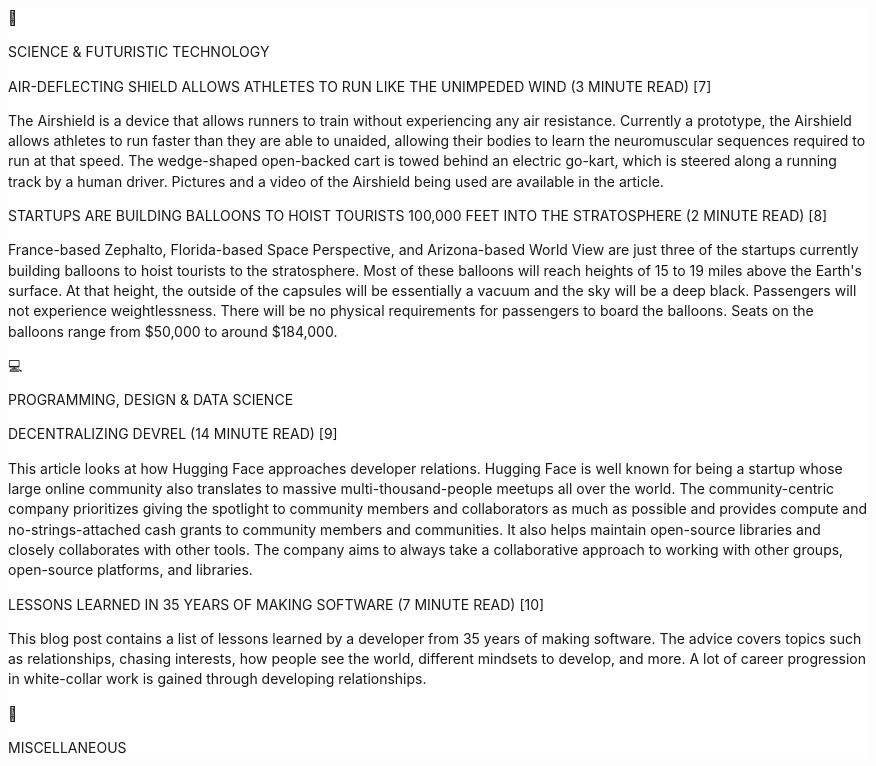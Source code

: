 🚀 

SCIENCE & FUTURISTIC TECHNOLOGY

 AIR-DEFLECTING SHIELD ALLOWS ATHLETES TO RUN LIKE THE UNIMPEDED WIND
(3 MINUTE READ) [7] 

 The Airshield is a device that allows runners to train without
experiencing any air resistance. Currently a prototype, the Airshield
allows athletes to run faster than they are able to unaided, allowing
their bodies to learn the neuromuscular sequences required to run at
that speed. The wedge-shaped open-backed cart is towed behind an
electric go-kart, which is steered along a running track by a human
driver. Pictures and a video of the Airshield being used are available
in the article. 

 STARTUPS ARE BUILDING BALLOONS TO HOIST TOURISTS 100,000 FEET INTO
THE STRATOSPHERE (2 MINUTE READ) [8] 

 France-based Zephalto, Florida-based Space Perspective, and
Arizona-based World View are just three of the startups currently
building balloons to hoist tourists to the stratosphere. Most of these
balloons will reach heights of 15 to 19 miles above the Earth's
surface. At that height, the outside of the capsules will be
essentially a vacuum and the sky will be a deep black. Passengers will
not experience weightlessness. There will be no physical requirements
for passengers to board the balloons. Seats on the balloons range from
$50,000 to around $184,000. 

💻 

PROGRAMMING, DESIGN & DATA SCIENCE

 DECENTRALIZING DEVREL (14 MINUTE READ) [9] 

 This article looks at how Hugging Face approaches developer
relations. Hugging Face is well known for being a startup whose large
online community also translates to massive multi-thousand-people
meetups all over the world. The community-centric company prioritizes
giving the spotlight to community members and collaborators as much as
possible and provides compute and no-strings-attached cash grants to
community members and communities. It also helps maintain open-source
libraries and closely collaborates with other tools. The company aims
to always take a collaborative approach to working with other groups,
open-source platforms, and libraries. 

 LESSONS LEARNED IN 35 YEARS OF MAKING SOFTWARE (7 MINUTE READ) [10] 

 This blog post contains a list of lessons learned by a developer from
35 years of making software. The advice covers topics such as
relationships, chasing interests, how people see the world, different
mindsets to develop, and more. A lot of career progression in
white-collar work is gained through developing relationships. 

🎁 

MISCELLANEOUS
